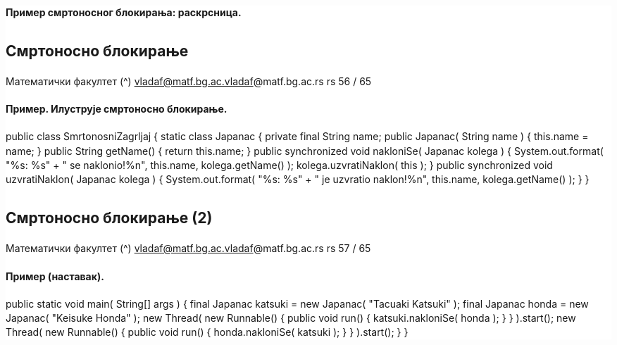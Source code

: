 #### Пример смртоносног блокирања: раскрсница.

## Смртоносно блокирање


Математички факултет (^) vladaf@matf.bg.ac.vladaf@matf.bg.ac.rs rs 56 / 65

#### Пример. Илуструје смртоносно блокирање.

public class SmrtonosniZagrljaj {
static class Japanac {
private final String name;
public Japanac( String name ) {
this.name = name;
}
public String getName() {
return this.name;
}
public synchronized void nakloniSe( Japanac kolega ) {
System.out.format( "%s: %s" + " se naklonio!%n", this.name, kolega.getName() );
kolega.uzvratiNaklon( this );
}
public synchronized void uzvratiNaklon( Japanac kolega ) {
System.out.format( "%s: %s" + " je uzvratio naklon!%n",
this.name, kolega.getName() );
}
}

## Смртоносно блокирање (2)


Математички факултет (^) vladaf@matf.bg.ac.vladaf@matf.bg.ac.rs rs 57 / 65

#### Пример (наставак).

public static void main( String[] args ) {
final Japanac katsuki = new Japanac( "Tacuaki Katsuki" );
final Japanac honda = new Japanac( "Keisuke Honda" );
new Thread( new Runnable()
{
public void run()
{
katsuki.nakloniSe( honda );
}
} ).start();
new Thread( new Runnable()
{
public void run()
{
honda.nakloniSe( katsuki );
}
} ).start();
}
}
